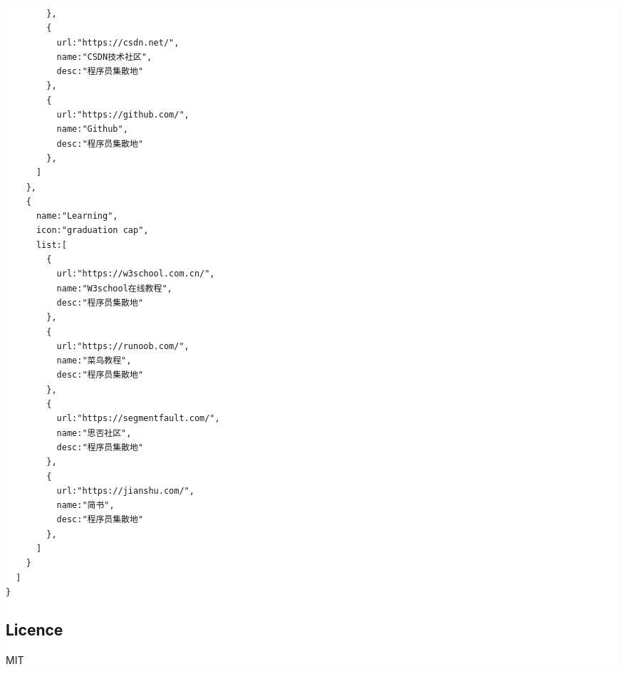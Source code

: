 ```
        },
        {
          url:"https://csdn.net/",
          name:"CSDN技术社区",
          desc:"程序员集散地"
        },
        {
          url:"https://github.com/",
          name:"Github",
          desc:"程序员集散地"
        },
      ]
    },
    {
      name:"Learning",
      icon:"graduation cap",
      list:[
        {
          url:"https://w3school.com.cn/",
          name:"W3school在线教程",
          desc:"程序员集散地"
        },
        {
          url:"https://runoob.com/",
          name:"菜鸟教程",
          desc:"程序员集散地"
        },
        {
          url:"https://segmentfault.com/",
          name:"思否社区",
          desc:"程序员集散地"
        },
        {
          url:"https://jianshu.com/",
          name:"简书",
          desc:"程序员集散地"
        },
      ]
    }
  ]
}

```
 

## Licence

MIT
